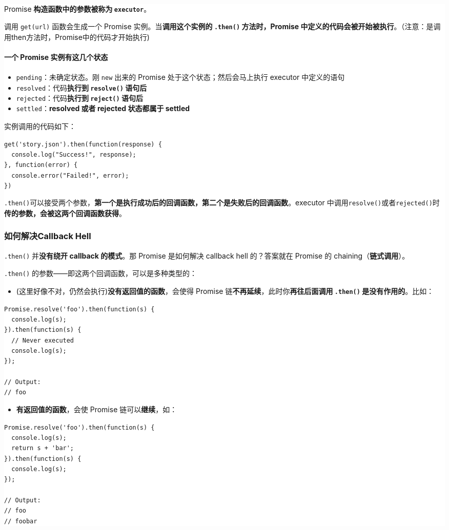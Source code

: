 Promise **构造函数中的参数被称为 `executor`**。

调用 `get(url)` 函数会生成一个 Promise 实例。当**调用这个实例的 `.then()` 方法时，Promise 中定义的代码会被开始被执行**。（注意：是调用then方法时，Promise中的代码才开始执行)

#### **一个 Promise 实例有这几个状态**

- `pending`：未确定状态。刚 `new` 出来的 Promise 处于这个状态；然后会马上执行 executor 中定义的语句
- `resolved`：代码**执行到 `resolve()` 语句后**
- `rejected`：代码**执行到 `reject()` 语句后**
- `settled`：**resolved 或者 rejected 状态都属于 settled**

实例调用的代码如下：

```
get('story.json').then(function(response) {
  console.log("Success!", response);
}, function(error) {
  console.error("Failed!", error);
})
```

`.then()`可以接受两个参数，**第一个是执行成功后的回调函数，第二个是失败后的回调函数**。executor 中调用`resolve()`或者`rejected()`时**传的参数，会被这两个回调函数获得**。

### 如何解决Callback Hell

`.then()` 并**没有绕开 callback 的模式**。那 Promise 是如何解决 callback hell 的？答案就在 Promise 的 chaining（**链式调用**）。

`.then()` 的参数——即这两个回调函数，可以是多种类型的：

- (这里好像不对，仍然会执行)**没有返回值的函数**，会使得 Promise 链**不再延续**，此时你**再往后面调用 `.then()` 是没有作用的**。比如：

```
Promise.resolve('foo').then(function(s) {
  console.log(s);
}).then(function(s) {
  // Never executed
  console.log(s);
});

// Output:
// foo
```

- **有返回值的函数**，会使 Promise 链可以**继续**，如：

```
Promise.resolve('foo').then(function(s) {
  console.log(s);
  return s + 'bar';
}).then(function(s) {
  console.log(s);
});

// Output:
// foo
// foobar
```
